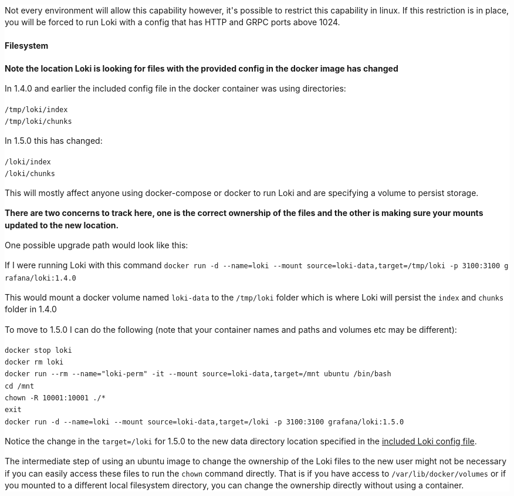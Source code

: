 Not every environment will allow this capability however, it's possible to restrict this capability in linux.  If this restriction is in place, you will be forced to run Loki with a config that has HTTP and GRPC ports above 1024.

#### Filesystem

**Note the location Loki is looking for files with the provided config in the docker image has changed**

In 1.4.0 and earlier the included config file in the docker container was using directories:

```
/tmp/loki/index
/tmp/loki/chunks
```

In 1.5.0 this has changed:

```
/loki/index
/loki/chunks
```

This will mostly affect anyone using docker-compose or docker to run Loki and are specifying a volume to persist storage.

**There are two concerns to track here, one is the correct ownership of the files and the other is making sure your mounts updated to the new location.**

One possible upgrade path would look like this:

If I were running Loki with this command `docker run -d --name=loki --mount source=loki-data,target=/tmp/loki -p 3100:3100 grafana/loki:1.4.0`

This would mount a docker volume named `loki-data` to the `/tmp/loki` folder which is where Loki will persist the `index` and `chunks` folder in 1.4.0

To move to 1.5.0 I can do the following (note that your container names and paths and volumes etc may be different):

```
docker stop loki
docker rm loki
docker run --rm --name="loki-perm" -it --mount source=loki-data,target=/mnt ubuntu /bin/bash
cd /mnt
chown -R 10001:10001 ./*
exit
docker run -d --name=loki --mount source=loki-data,target=/loki -p 3100:3100 grafana/loki:1.5.0
```

Notice the change in the `target=/loki` for 1.5.0 to the new data directory location specified in the [included Loki config file](https://github.com/grafana/loki/blob/main/cmd/loki/loki-docker-config.yaml).

The intermediate step of using an ubuntu image to change the ownership of the Loki files to the new user might not be necessary if you can easily access these files to run the `chown` command directly.
That is if you have access to `/var/lib/docker/volumes` or if you mounted to a different local filesystem directory, you can change the ownership directly without using a container.
